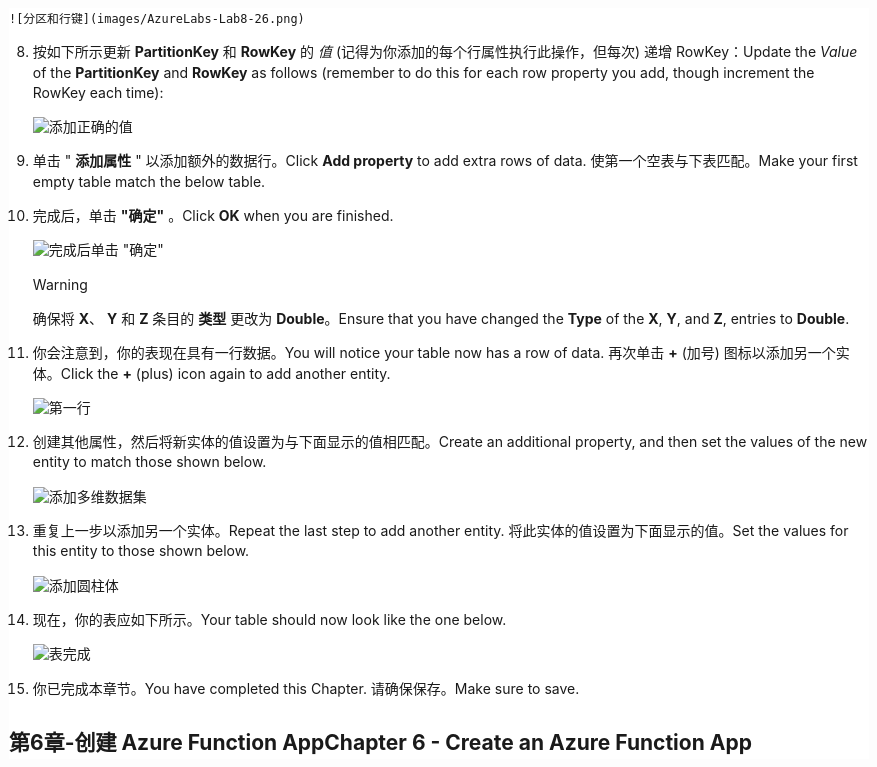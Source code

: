     ![分区和行键](images/AzureLabs-Lab8-26.png)

8. <span data-ttu-id="26eec-282">按如下所示更新 **PartitionKey** 和 **RowKey** 的 *值* (记得为你添加的每个行属性执行此操作，但每次) 递增 RowKey：</span><span class="sxs-lookup"><span data-stu-id="26eec-282">Update the *Value* of the **PartitionKey** and **RowKey** as follows (remember to do this for each row property you add, though increment the RowKey each time):</span></span>

    ![添加正确的值](images/AzureLabs-Lab8-26-5.png)

9.  <span data-ttu-id="26eec-284">单击 " **添加属性** " 以添加额外的数据行。</span><span class="sxs-lookup"><span data-stu-id="26eec-284">Click **Add property** to add extra rows of data.</span></span> <span data-ttu-id="26eec-285">使第一个空表与下表匹配。</span><span class="sxs-lookup"><span data-stu-id="26eec-285">Make your first empty table match the below table.</span></span>

10. <span data-ttu-id="26eec-286">完成后，单击 **"确定"** 。</span><span class="sxs-lookup"><span data-stu-id="26eec-286">Click **OK** when you are finished.</span></span>

    ![完成后单击 "确定"](images/AzureLabs-Lab8-27.png)

    > [!WARNING] 
    > <span data-ttu-id="26eec-288">确保将 **X**、 **Y** 和 **Z** 条目的 **类型** 更改为 **Double**。</span><span class="sxs-lookup"><span data-stu-id="26eec-288">Ensure that you have changed the **Type** of the **X**, **Y**, and **Z**, entries to **Double**.</span></span> 

11. <span data-ttu-id="26eec-289">你会注意到，你的表现在具有一行数据。</span><span class="sxs-lookup"><span data-stu-id="26eec-289">You will notice your table now has a row of data.</span></span> <span data-ttu-id="26eec-290">再次单击 **+** (加号) 图标以添加另一个实体。</span><span class="sxs-lookup"><span data-stu-id="26eec-290">Click the **+** (plus) icon again to add another entity.</span></span>

    ![第一行](images/AzureLabs-Lab8-27-5.png)

12. <span data-ttu-id="26eec-292">创建其他属性，然后将新实体的值设置为与下面显示的值相匹配。</span><span class="sxs-lookup"><span data-stu-id="26eec-292">Create an additional property, and then set the values of the new entity to match those shown below.</span></span>

    ![添加多维数据集](images/AzureLabs-Lab8-28.png)

13. <span data-ttu-id="26eec-294">重复上一步以添加另一个实体。</span><span class="sxs-lookup"><span data-stu-id="26eec-294">Repeat the last step to add another entity.</span></span> <span data-ttu-id="26eec-295">将此实体的值设置为下面显示的值。</span><span class="sxs-lookup"><span data-stu-id="26eec-295">Set the values for this entity to those shown below.</span></span>

    ![添加圆柱体](images/AzureLabs-Lab8-29.png)

14. <span data-ttu-id="26eec-297">现在，你的表应如下所示。</span><span class="sxs-lookup"><span data-stu-id="26eec-297">Your table should now look like the one below.</span></span>

    ![表完成](images/AzureLabs-Lab8-30.png)

15. <span data-ttu-id="26eec-299">你已完成本章节。</span><span class="sxs-lookup"><span data-stu-id="26eec-299">You have completed this Chapter.</span></span> <span data-ttu-id="26eec-300">请确保保存。</span><span class="sxs-lookup"><span data-stu-id="26eec-300">Make sure to save.</span></span>

## <a name="chapter-6---create-an-azure-function-app"></a><span data-ttu-id="26eec-301">第6章-创建 Azure Function App</span><span class="sxs-lookup"><span data-stu-id="26eec-301">Chapter 6 - Create an Azure Function App</span></span>

